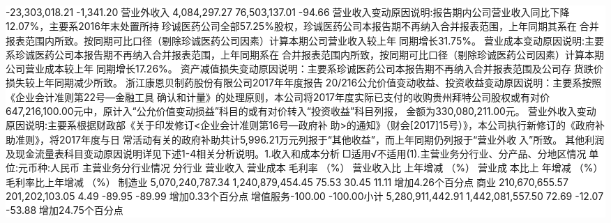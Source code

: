 -23,303,018.21
-1,341.20
营业外收入
4,084,297.27
76,503,137.01
-94.66
营业收入变动原因说明:报告期内公司营业收入同比下降12.07%，主要系2016年末处置所持
珍诚医药公司全部57.25%股权，珍诚医药公司本报告期不再纳入合并报表范围，上年同期其系在
合并报表范围内所致。按同期可比口径（剔除珍诚医药公司因素）计算本期公司营业收入较上年
同期增长31.75%。
营业成本变动原因说明:主要系珍诚医药公司本报告期不再纳入合并报表范围，上年同期系在
合并报表范围内所致，按同期可比口径（剔除珍诚医药公司因素）计算本期公司营业成本较上年
同期增长17.26%。
资产减值损失变动原因说明：主要系珍诚医药公司本报告期不再纳入合并报表范围及公司存
货跌价损失较上年同期减少所致。
浙江康恩贝制药股份有限公司2017年年度报告
20/216公允价值变动收益、投资收益变动原因说明：主要系按照《企业会计准则第22号—金融工具
确认和计量》的处理原则，本公司将2017年度实际已支付的收购贵州拜特公司股权或有对价
647,216,100.00元中，原计入“公允价值变动损益”科目的或有对价转入“投资收益”科目列报，
金额为330,080,211.00元。
营业外收入变动原因说明:主要系根据财政部《关于印发修订<企业会计准则第16号—政府补
助>的通知》（财会[2017]15号）》，本公司执行新修订的《政府补助准则》，将2017年度与日
常活动有关的政府补助共计5,996.21万元列报于“其他收益”，而上年同期仍列报于“营业外收
入”所致。
其他利润及现金流量表科目变动原因说明详见下述1-4相关分析说明。1.收入和成本分析
□适用√不适用(1).主营业务分行业、分产品、分地区情况
单位:元币种:人民币
主营业务分行业情况
分行业
营业收入
营业成本
毛利率
（%）
营业收入比
上年增减
（%）
营业成
本比上
年增减
（%）
毛利率比上年增减
（%）
制造业
5,070,240,787.34
1,240,879,454.45
75.53
30.45
11.11
增加4.26个百分点
商业
210,670,655.57
201,202,103.05
4.49
-89.95
-89.99
增加0.33个百分点
增值服务-100.00
-100.00小计
5,280,911,442.91
1,442,081,557.50
72.69
-12.07
-53.88
增加24.75个百分点